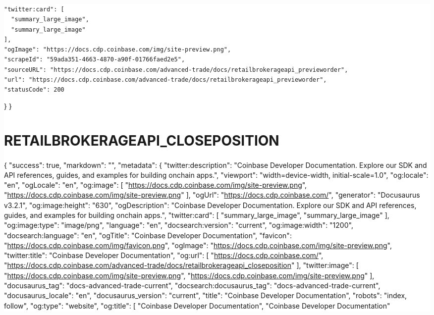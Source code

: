     "twitter:card": [
      "summary_large_image",
      "summary_large_image"
    ],
    "ogImage": "https://docs.cdp.coinbase.com/img/site-preview.png",
    "scrapeId": "59ada351-4663-4870-a90f-01766faed2e5",
    "sourceURL": "https://docs.cdp.coinbase.com/advanced-trade/docs/retailbrokerageapi_previeworder",
    "url": "https://docs.cdp.coinbase.com/advanced-trade/docs/retailbrokerageapi_previeworder",
    "statusCode": 200
  }
}

# RETAILBROKERAGEAPI_CLOSEPOSITION

{
  "success": true,
  "markdown": "",
  "metadata": {
    "twitter:description": "Coinbase Developer Documentation. Explore our SDK and API references, guides, and examples for building onchain apps.",
    "viewport": "width=device-width, initial-scale=1.0",
    "og:locale": "en",
    "ogLocale": "en",
    "og:image": [
      "https://docs.cdp.coinbase.com/img/site-preview.png",
      "https://docs.cdp.coinbase.com/img/site-preview.png"
    ],
    "ogUrl": "https://docs.cdp.coinbase.com/",
    "generator": "Docusaurus v3.2.1",
    "og:image:height": "630",
    "ogDescription": "Coinbase Developer Documentation. Explore our SDK and API references, guides, and examples for building onchain apps.",
    "twitter:card": [
      "summary_large_image",
      "summary_large_image"
    ],
    "og:image:type": "image/png",
    "language": "en",
    "docsearch:version": "current",
    "og:image:width": "1200",
    "docsearch:language": "en",
    "ogTitle": "Coinbase Developer Documentation",
    "favicon": "https://docs.cdp.coinbase.com/img/favicon.png",
    "ogImage": "https://docs.cdp.coinbase.com/img/site-preview.png",
    "twitter:title": "Coinbase Developer Documentation",
    "og:url": [
      "https://docs.cdp.coinbase.com/",
      "https://docs.cdp.coinbase.com/advanced-trade/docs/retailbrokerageapi_closeposition"
    ],
    "twitter:image": [
      "https://docs.cdp.coinbase.com/img/site-preview.png",
      "https://docs.cdp.coinbase.com/img/site-preview.png"
    ],
    "docusaurus_tag": "docs-advanced-trade-current",
    "docsearch:docusaurus_tag": "docs-advanced-trade-current",
    "docusaurus_locale": "en",
    "docusaurus_version": "current",
    "title": "Coinbase Developer Documentation",
    "robots": "index, follow",
    "og:type": "website",
    "og:title": [
      "Coinbase Developer Documentation",
      "Coinbase Developer Documentation"